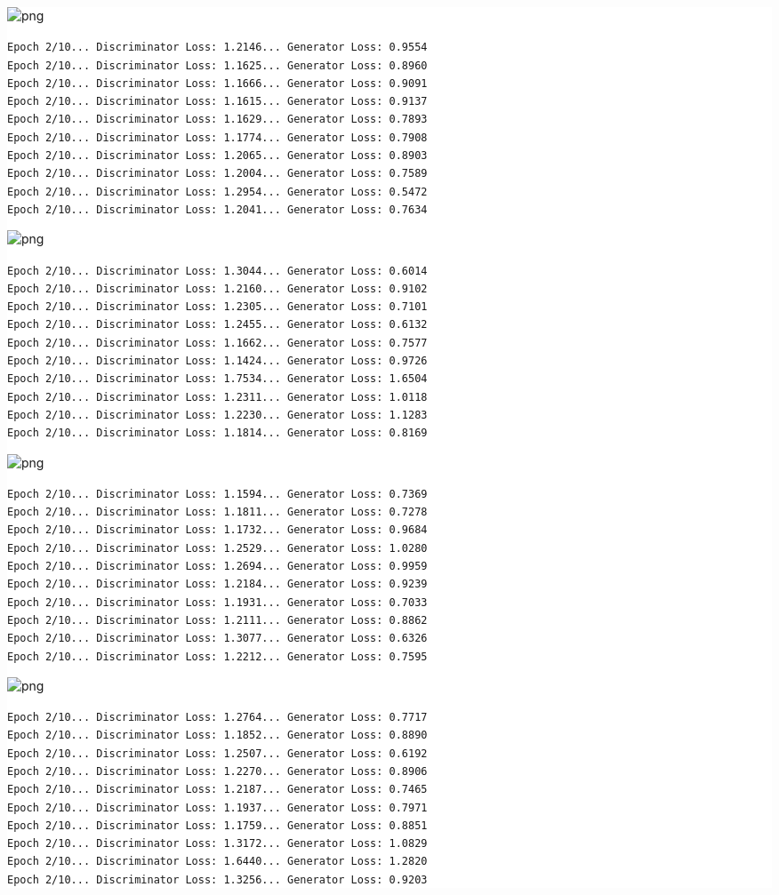 

![png](dlnd_face_generation/output_23_9.png)


    Epoch 2/10... Discriminator Loss: 1.2146... Generator Loss: 0.9554
    Epoch 2/10... Discriminator Loss: 1.1625... Generator Loss: 0.8960
    Epoch 2/10... Discriminator Loss: 1.1666... Generator Loss: 0.9091
    Epoch 2/10... Discriminator Loss: 1.1615... Generator Loss: 0.9137
    Epoch 2/10... Discriminator Loss: 1.1629... Generator Loss: 0.7893
    Epoch 2/10... Discriminator Loss: 1.1774... Generator Loss: 0.7908
    Epoch 2/10... Discriminator Loss: 1.2065... Generator Loss: 0.8903
    Epoch 2/10... Discriminator Loss: 1.2004... Generator Loss: 0.7589
    Epoch 2/10... Discriminator Loss: 1.2954... Generator Loss: 0.5472
    Epoch 2/10... Discriminator Loss: 1.2041... Generator Loss: 0.7634



![png](dlnd_face_generation/output_23_11.png)


    Epoch 2/10... Discriminator Loss: 1.3044... Generator Loss: 0.6014
    Epoch 2/10... Discriminator Loss: 1.2160... Generator Loss: 0.9102
    Epoch 2/10... Discriminator Loss: 1.2305... Generator Loss: 0.7101
    Epoch 2/10... Discriminator Loss: 1.2455... Generator Loss: 0.6132
    Epoch 2/10... Discriminator Loss: 1.1662... Generator Loss: 0.7577
    Epoch 2/10... Discriminator Loss: 1.1424... Generator Loss: 0.9726
    Epoch 2/10... Discriminator Loss: 1.7534... Generator Loss: 1.6504
    Epoch 2/10... Discriminator Loss: 1.2311... Generator Loss: 1.0118
    Epoch 2/10... Discriminator Loss: 1.2230... Generator Loss: 1.1283
    Epoch 2/10... Discriminator Loss: 1.1814... Generator Loss: 0.8169



![png](dlnd_face_generation/output_23_13.png)


    Epoch 2/10... Discriminator Loss: 1.1594... Generator Loss: 0.7369
    Epoch 2/10... Discriminator Loss: 1.1811... Generator Loss: 0.7278
    Epoch 2/10... Discriminator Loss: 1.1732... Generator Loss: 0.9684
    Epoch 2/10... Discriminator Loss: 1.2529... Generator Loss: 1.0280
    Epoch 2/10... Discriminator Loss: 1.2694... Generator Loss: 0.9959
    Epoch 2/10... Discriminator Loss: 1.2184... Generator Loss: 0.9239
    Epoch 2/10... Discriminator Loss: 1.1931... Generator Loss: 0.7033
    Epoch 2/10... Discriminator Loss: 1.2111... Generator Loss: 0.8862
    Epoch 2/10... Discriminator Loss: 1.3077... Generator Loss: 0.6326
    Epoch 2/10... Discriminator Loss: 1.2212... Generator Loss: 0.7595



![png](dlnd_face_generation/output_23_15.png)


    Epoch 2/10... Discriminator Loss: 1.2764... Generator Loss: 0.7717
    Epoch 2/10... Discriminator Loss: 1.1852... Generator Loss: 0.8890
    Epoch 2/10... Discriminator Loss: 1.2507... Generator Loss: 0.6192
    Epoch 2/10... Discriminator Loss: 1.2270... Generator Loss: 0.8906
    Epoch 2/10... Discriminator Loss: 1.2187... Generator Loss: 0.7465
    Epoch 2/10... Discriminator Loss: 1.1937... Generator Loss: 0.7971
    Epoch 2/10... Discriminator Loss: 1.1759... Generator Loss: 0.8851
    Epoch 2/10... Discriminator Loss: 1.3172... Generator Loss: 1.0829
    Epoch 2/10... Discriminator Loss: 1.6440... Generator Loss: 1.2820
    Epoch 2/10... Discriminator Loss: 1.3256... Generator Loss: 0.9203
